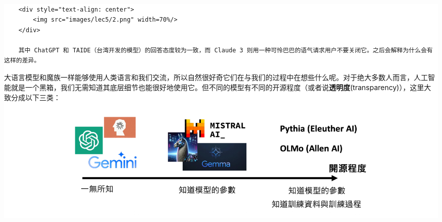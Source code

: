         <div style="text-align: center">
            <img src="images/lec5/2.png" width=70%/>
        </div>

        其中 ChatGPT 和 TAIDE（台湾开发的模型）的回答态度较为一致，而 Claude 3 则用一种可怜巴巴的语气请求用户不要关闭它。之后会解释为什么会有这样的差异。


大语言模型和魔族一样能够使用人类语言和我们交流，所以自然很好奇它们在与我们的过程中在想些什么呢。对于绝大多数人而言，人工智能就是一个黑箱，我们无需知道其底层细节也能很好地使用它。但不同的模型有不同的开源程度（或者说**透明度**(transparency)），这里大致分成以下三类：

<div style="text-align: center">
    <img src="images/lec5/3.png" width=70%/>
</div>

